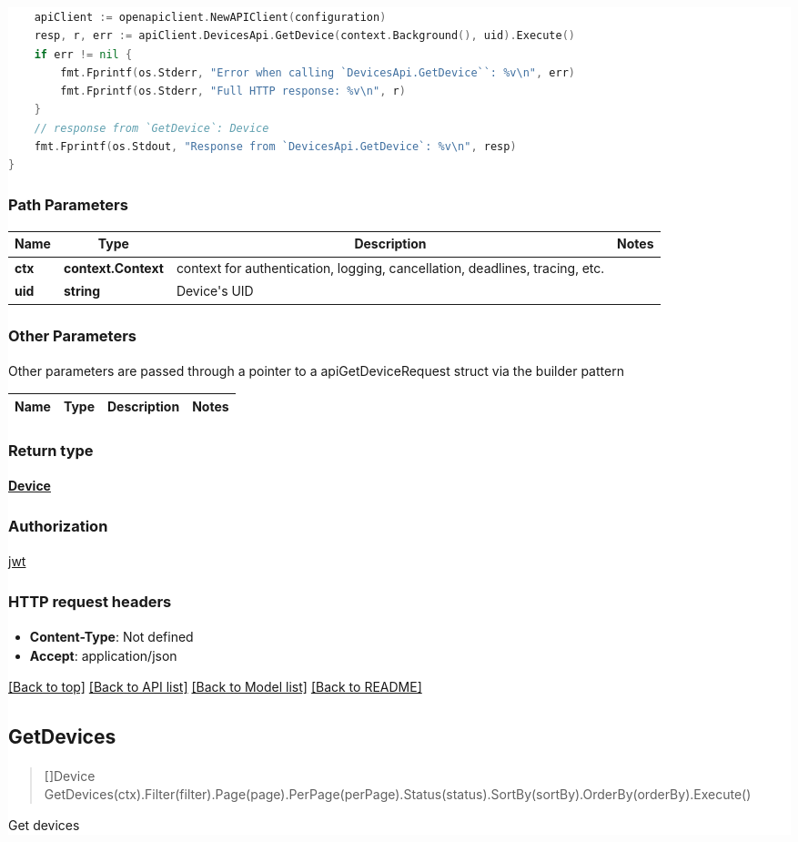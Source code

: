 ```go
    apiClient := openapiclient.NewAPIClient(configuration)
    resp, r, err := apiClient.DevicesApi.GetDevice(context.Background(), uid).Execute()
    if err != nil {
        fmt.Fprintf(os.Stderr, "Error when calling `DevicesApi.GetDevice``: %v\n", err)
        fmt.Fprintf(os.Stderr, "Full HTTP response: %v\n", r)
    }
    // response from `GetDevice`: Device
    fmt.Fprintf(os.Stdout, "Response from `DevicesApi.GetDevice`: %v\n", resp)
}
```

### Path Parameters


Name | Type | Description  | Notes
------------- | ------------- | ------------- | -------------
**ctx** | **context.Context** | context for authentication, logging, cancellation, deadlines, tracing, etc.
**uid** | **string** | Device&#39;s UID | 

### Other Parameters

Other parameters are passed through a pointer to a apiGetDeviceRequest struct via the builder pattern


Name | Type | Description  | Notes
------------- | ------------- | ------------- | -------------


### Return type

[**Device**](Device.md)

### Authorization

[jwt](../README.md#jwt)

### HTTP request headers

- **Content-Type**: Not defined
- **Accept**: application/json

[[Back to top]](#) [[Back to API list]](../README.md#documentation-for-api-endpoints)
[[Back to Model list]](../README.md#documentation-for-models)
[[Back to README]](../README.md)


## GetDevices

> []Device GetDevices(ctx).Filter(filter).Page(page).PerPage(perPage).Status(status).SortBy(sortBy).OrderBy(orderBy).Execute()

Get devices
